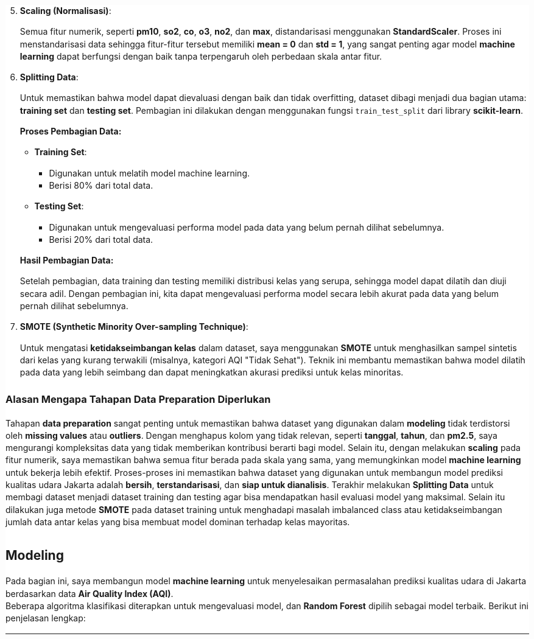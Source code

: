 5. **Scaling (Normalisasi)**:

   Semua fitur numerik, seperti **pm10**, **so2**, **co**, **o3**, **no2**, dan **max**, distandarisasi menggunakan **StandardScaler**. Proses ini menstandarisasi data sehingga fitur-fitur tersebut memiliki **mean = 0** dan **std = 1**, yang sangat penting agar model **machine learning** dapat berfungsi dengan baik tanpa terpengaruh oleh perbedaan skala antar fitur.

6. **Splitting Data**:

   Untuk memastikan bahwa model dapat dievaluasi dengan baik dan tidak overfitting, dataset dibagi menjadi dua bagian utama: **training set** dan **testing set**. Pembagian ini dilakukan dengan menggunakan fungsi `train_test_split` dari library **scikit-learn**.

   **Proses Pembagian Data:**

   - **Training Set**:
      - Digunakan untuk melatih model machine learning.
      - Berisi 80% dari total data.

   - **Testing Set**:
      - Digunakan untuk mengevaluasi performa model pada data yang belum pernah dilihat sebelumnya.
      - Berisi 20% dari total data.

   **Hasil Pembagian Data:**

   Setelah pembagian, data training dan testing memiliki distribusi kelas yang serupa, sehingga model dapat dilatih dan diuji secara adil. Dengan pembagian ini, kita dapat mengevaluasi performa model secara lebih akurat pada data yang belum pernah dilihat sebelumnya.

7. **SMOTE (Synthetic Minority Over-sampling Technique)**:

   Untuk mengatasi **ketidakseimbangan kelas** dalam dataset, saya menggunakan **SMOTE** untuk menghasilkan sampel sintetis dari kelas yang kurang terwakili (misalnya, kategori AQI "Tidak Sehat"). Teknik ini membantu memastikan bahwa model dilatih pada data yang lebih seimbang dan dapat meningkatkan akurasi prediksi untuk kelas minoritas.

### Alasan Mengapa Tahapan Data Preparation Diperlukan

Tahapan **data preparation** sangat penting untuk memastikan bahwa dataset yang digunakan dalam **modeling** tidak terdistorsi oleh **missing values** atau **outliers**. Dengan menghapus kolom yang tidak relevan, seperti **tanggal**, **tahun**, dan **pm2.5**, saya mengurangi kompleksitas data yang tidak memberikan kontribusi berarti bagi model. Selain itu, dengan melakukan **scaling** pada fitur numerik, saya memastikan bahwa semua fitur berada pada skala yang sama, yang memungkinkan model **machine learning** untuk bekerja lebih efektif. Proses-proses ini memastikan bahwa dataset yang digunakan untuk membangun model prediksi kualitas udara Jakarta adalah **bersih**, **terstandarisasi**, dan **siap untuk dianalisis**. Terakhir melakukan **Splitting Data** untuk membagi dataset menjadi dataset training dan testing agar bisa mendapatkan hasil evaluasi model yang maksimal. Selain itu dilakukan juga metode **SMOTE** pada dataset training untuk menghadapi masalah imbalanced class atau ketidakseimbangan jumlah data antar kelas yang bisa membuat model dominan terhadap kelas mayoritas.

## Modeling

Pada bagian ini, saya membangun model **machine learning** untuk menyelesaikan permasalahan prediksi kualitas udara di Jakarta berdasarkan data **Air Quality Index (AQI)**.  
Beberapa algoritma klasifikasi diterapkan untuk mengevaluasi model, dan **Random Forest** dipilih sebagai model terbaik. Berikut ini penjelasan lengkap:

---